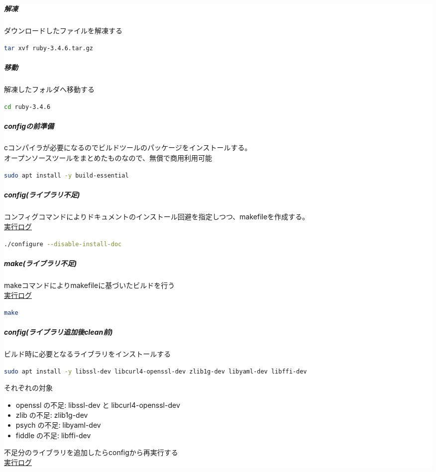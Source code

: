 ##### 解凍

ダウンロードしたファイルを解凍する

```bash
tar xvf ruby-3.4.6.tar.gz
```

##### 移動

解凍したフォルダへ移動する

```bash
cd ruby-3.4.6
```

##### configの前準備

cコンパイラが必要になるのでビルドツールのパッケージをインストールする。  
オープンソースツールをまとめたものなので、無償で商用利用可能

```bash
sudo apt install -y build-essential
```

##### config(ライブラリ不足)

コンフィグコマンドによりドキュメントのインストール回避を指定しつつ、makefileを作成する。  
[実行ログ](log\0925-1_make-0ライブラリ不足-config.txt)  

```bash
./configure --disable-install-doc
```

##### make(ライブラリ不足)

makeコマンドによりmakefileに基づいたビルドを行う  
[実行ログ](log\0925-1_make-1ライブラリ不足-make.txt)  

```bash
make
```

##### config(ライブラリ追加後clean前)

ビルド時に必要となるライブラリをインストールする

```bash
sudo apt install -y libssl-dev libcurl4-openssl-dev zlib1g-dev libyaml-dev libffi-dev
```

それぞれの対象

- openssl の不足: libssl-dev と libcurl4-openssl-dev
- zlib の不足: zlib1g-dev
- psych の不足: libyaml-dev
- fiddle の不足: libffi-dev

不足分のライブラリを追加したらconfigから再実行する  
[実行ログ](log\0925-2_make-0ライブラリ追加後clean前-config.txt)  
